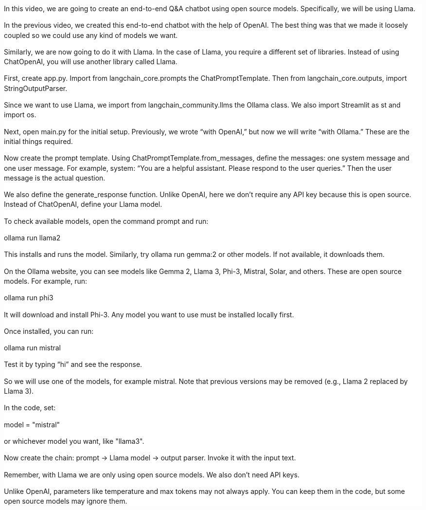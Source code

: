 In this video, we are going to create an end-to-end Q&A chatbot using open source models. Specifically, we will be using Llama.

In the previous video, we created this end-to-end chatbot with the help of OpenAI. The best thing was that we made it loosely coupled so we could use any kind of models we want.

Similarly, we are now going to do it with Llama. In the case of Llama, you require a different set of libraries. Instead of using ChatOpenAI, you will use another library called Llama.

First, create app.py. Import from langchain_core.prompts the ChatPromptTemplate. Then from langchain_core.outputs, import StringOutputParser.

Since we want to use Llama, we import from langchain_community.llms the Ollama class. We also import Streamlit as st and import os.

Next, open main.py for the initial setup. Previously, we wrote “with OpenAI,” but now we will write “with Ollama.” These are the initial things required.

Now create the prompt template. Using ChatPromptTemplate.from_messages, define the messages: one system message and one user message. For example, system: “You are a helpful assistant. Please respond to the user queries.” Then the user message is the actual question.

We also define the generate_response function. Unlike OpenAI, here we don’t require any API key because this is open source. Instead of ChatOpenAI, define your Llama model.

To check available models, open the command prompt and run:

ollama run llama2


This installs and runs the model. Similarly, try ollama run gemma:2 or other models. If not available, it downloads them.

On the Ollama website, you can see models like Gemma 2, Llama 3, Phi-3, Mistral, Solar, and others. These are open source models. For example, run:

ollama run phi3


It will download and install Phi-3. Any model you want to use must be installed locally first.

Once installed, you can run:

ollama run mistral


Test it by typing “hi” and see the response.

So we will use one of the models, for example mistral. Note that previous versions may be removed (e.g., Llama 2 replaced by Llama 3).

In the code, set:

model = "mistral"


or whichever model you want, like "llama3".

Now create the chain: prompt → Llama model → output parser. Invoke it with the input text.

Remember, with Llama we are only using open source models. We also don’t need API keys.

Unlike OpenAI, parameters like temperature and max tokens may not always apply. You can keep them in the code, but some open source models may ignore them.
